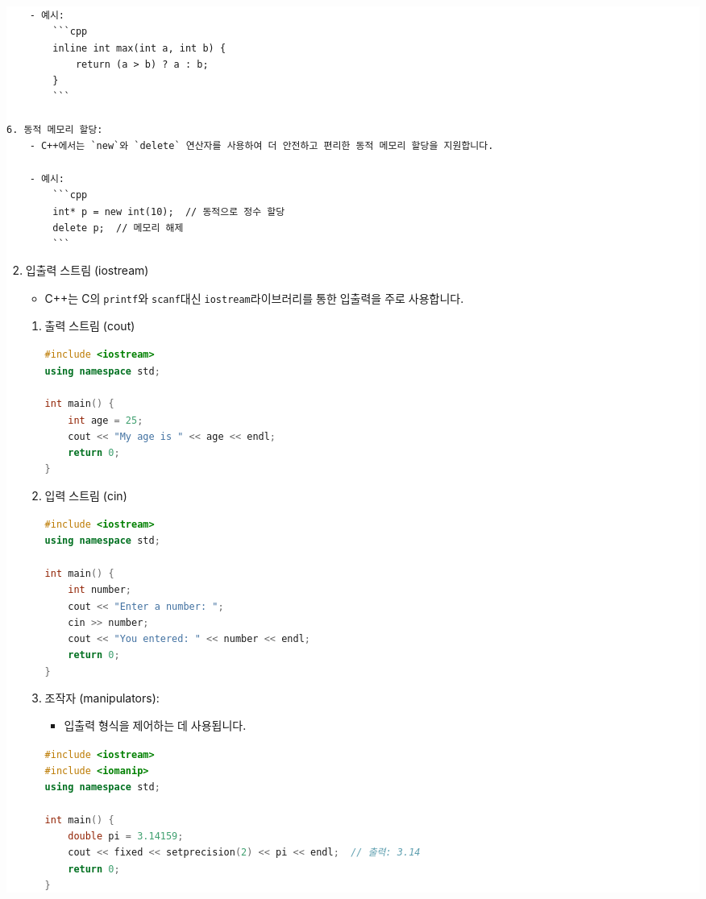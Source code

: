         - 예시:
            ```cpp
            inline int max(int a, int b) {
                return (a > b) ? a : b;
            }
            ```

    6. 동적 메모리 할당:
        - C++에서는 `new`와 `delete` 연산자를 사용하여 더 안전하고 편리한 동적 메모리 할당을 지원합니다.

        - 예시:
            ```cpp
            int* p = new int(10);  // 동적으로 정수 할당
            delete p;  // 메모리 해제
            ```

2. 입출력 스트림 (iostream)
    - C++는 C의 `printf`와 `scanf`대신 `iostream`라이브러리를 통한 입출력을 주로 사용합니다.

    1. 출력 스트림 (cout)
        ```cpp
        #include <iostream>
        using namespace std;

        int main() {
            int age = 25;
            cout << "My age is " << age << endl;
            return 0;
        }
        ```

    2. 입력 스트림 (cin)
        ```cpp
        #include <iostream>
        using namespace std;

        int main() {
            int number;
            cout << "Enter a number: ";
            cin >> number;
            cout << "You entered: " << number << endl;
            return 0;
        }
        ```

    3. 조작자 (manipulators):
        - 입출력 형식을 제어하는 데 사용됩니다.

        ```cpp
        #include <iostream>
        #include <iomanip>
        using namespace std;

        int main() {
            double pi = 3.14159;
            cout << fixed << setprecision(2) << pi << endl;  // 출력: 3.14
            return 0;
        }
        ```
